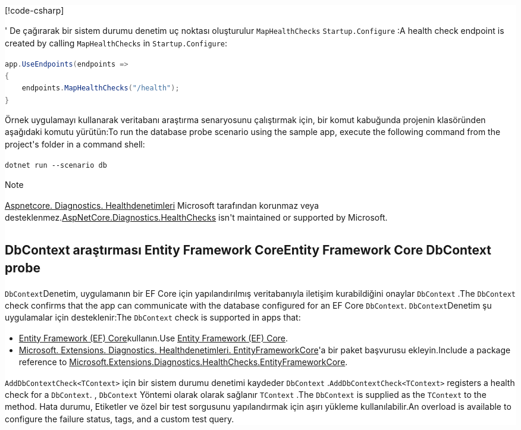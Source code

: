 [!code-csharp[](health-checks/samples/3.x/HealthChecksSample/DbHealthStartup.cs?name=snippet_ConfigureServices)]

<span data-ttu-id="aa453-230">' De çağırarak bir sistem durumu denetim uç noktası oluşturulur `MapHealthChecks` `Startup.Configure` :</span><span class="sxs-lookup"><span data-stu-id="aa453-230">A health check endpoint is created by calling `MapHealthChecks` in `Startup.Configure`:</span></span>

```csharp
app.UseEndpoints(endpoints =>
{
    endpoints.MapHealthChecks("/health");
}
```

<span data-ttu-id="aa453-231">Örnek uygulamayı kullanarak veritabanı araştırma senaryosunu çalıştırmak için, bir komut kabuğunda projenin klasöründen aşağıdaki komutu yürütün:</span><span class="sxs-lookup"><span data-stu-id="aa453-231">To run the database probe scenario using the sample app, execute the following command from the project's folder in a command shell:</span></span>

```dotnetcli
dotnet run --scenario db
```

> [!NOTE]
> <span data-ttu-id="aa453-232">[Aspnetcore. Diagnostics. Healthdenetimleri](https://github.com/Xabaril/AspNetCore.Diagnostics.HealthChecks) Microsoft tarafından korunmaz veya desteklenmez.</span><span class="sxs-lookup"><span data-stu-id="aa453-232">[AspNetCore.Diagnostics.HealthChecks](https://github.com/Xabaril/AspNetCore.Diagnostics.HealthChecks) isn't maintained or supported by Microsoft.</span></span>

## <a name="entity-framework-core-dbcontext-probe"></a><span data-ttu-id="aa453-233">DbContext araştırması Entity Framework Core</span><span class="sxs-lookup"><span data-stu-id="aa453-233">Entity Framework Core DbContext probe</span></span>

<span data-ttu-id="aa453-234">`DbContext`Denetim, uygulamanın bir EF Core için yapılandırılmış veritabanıyla iletişim kurabildiğini onaylar `DbContext` .</span><span class="sxs-lookup"><span data-stu-id="aa453-234">The `DbContext` check confirms that the app can communicate with the database configured for an EF Core `DbContext`.</span></span> <span data-ttu-id="aa453-235">`DbContext`Denetim şu uygulamalar için desteklenir:</span><span class="sxs-lookup"><span data-stu-id="aa453-235">The `DbContext` check is supported in apps that:</span></span>

* <span data-ttu-id="aa453-236">[Entity Framework (EF) Core](/ef/core/)kullanın.</span><span class="sxs-lookup"><span data-stu-id="aa453-236">Use [Entity Framework (EF) Core](/ef/core/).</span></span>
* <span data-ttu-id="aa453-237">[Microsoft. Extensions. Diagnostics. Healthdenetimleri. EntityFrameworkCore](https://www.nuget.org/packages/Microsoft.Extensions.Diagnostics.HealthChecks.EntityFrameworkCore/)'a bir paket başvurusu ekleyin.</span><span class="sxs-lookup"><span data-stu-id="aa453-237">Include a package reference to [Microsoft.Extensions.Diagnostics.HealthChecks.EntityFrameworkCore](https://www.nuget.org/packages/Microsoft.Extensions.Diagnostics.HealthChecks.EntityFrameworkCore/).</span></span>

<span data-ttu-id="aa453-238">`AddDbContextCheck<TContext>` için bir sistem durumu denetimi kaydeder `DbContext` .</span><span class="sxs-lookup"><span data-stu-id="aa453-238">`AddDbContextCheck<TContext>` registers a health check for a `DbContext`.</span></span> <span data-ttu-id="aa453-239">, `DbContext` Yöntemi olarak olarak sağlanır `TContext` .</span><span class="sxs-lookup"><span data-stu-id="aa453-239">The `DbContext` is supplied as the `TContext` to the method.</span></span> <span data-ttu-id="aa453-240">Hata durumu, Etiketler ve özel bir test sorgusunu yapılandırmak için aşırı yükleme kullanılabilir.</span><span class="sxs-lookup"><span data-stu-id="aa453-240">An overload is available to configure the failure status, tags, and a custom test query.</span></span>
